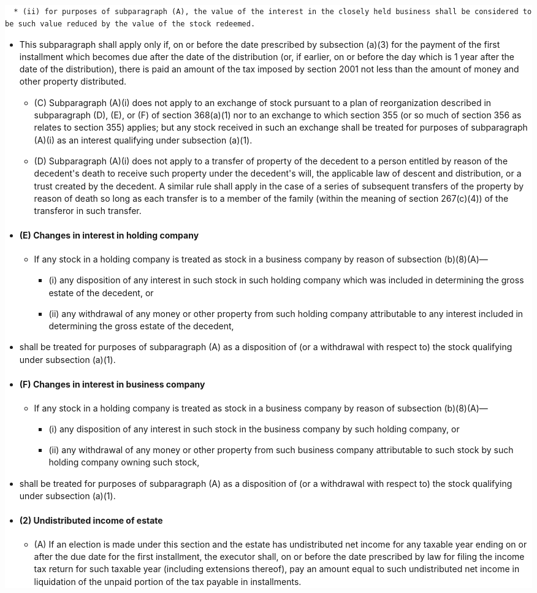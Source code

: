       * (ii) for purposes of subparagraph (A), the value of the interest in the closely held business shall be considered to be such value reduced by the value of the stock redeemed.


  * This subparagraph shall apply only if, on or before the date prescribed by subsection (a)(3) for the payment of the first installment which becomes due after the date of the distribution (or, if earlier, on or before the day which is 1 year after the date of the distribution), there is paid an amount of the tax imposed by section 2001 not less than the amount of money and other property distributed.

    * (C) Subparagraph (A)(i) does not apply to an exchange of stock pursuant to a plan of reorganization described in subparagraph (D), (E), or (F) of section 368(a)(1) nor to an exchange to which section 355 (or so much of section 356 as relates to section 355) applies; but any stock received in such an exchange shall be treated for purposes of subparagraph (A)(i) as an interest qualifying under subsection (a)(1).

    * (D) Subparagraph (A)(i) does not apply to a transfer of property of the decedent to a person entitled by reason of the decedent's death to receive such property under the decedent's will, the applicable law of descent and distribution, or a trust created by the decedent. A similar rule shall apply in the case of a series of subsequent transfers of the property by reason of death so long as each transfer is to a member of the family (within the meaning of section 267(c)(4)) of the transferor in such transfer.

  * #### (E) Changes in interest in holding company
    * If any stock in a holding company is treated as stock in a business company by reason of subsection (b)(8)(A)—

      * (i) any disposition of any interest in such stock in such holding company which was included in determining the gross estate of the decedent, or

      * (ii) any withdrawal of any money or other property from such holding company attributable to any interest included in determining the gross estate of the decedent,


  * shall be treated for purposes of subparagraph (A) as a disposition of (or a withdrawal with respect to) the stock qualifying under subsection (a)(1).

  * #### (F) Changes in interest in business company
    * If any stock in a holding company is treated as stock in a business company by reason of subsection (b)(8)(A)—

      * (i) any disposition of any interest in such stock in the business company by such holding company, or

      * (ii) any withdrawal of any money or other property from such business company attributable to such stock by such holding company owning such stock,


  * shall be treated for purposes of subparagraph (A) as a disposition of (or a withdrawal with respect to) the stock qualifying under subsection (a)(1).

* #### (2) Undistributed income of estate
    * (A) If an election is made under this section and the estate has undistributed net income for any taxable year ending on or after the due date for the first installment, the executor shall, on or before the date prescribed by law for filing the income tax return for such taxable year (including extensions thereof), pay an amount equal to such undistributed net income in liquidation of the unpaid portion of the tax payable in installments.
